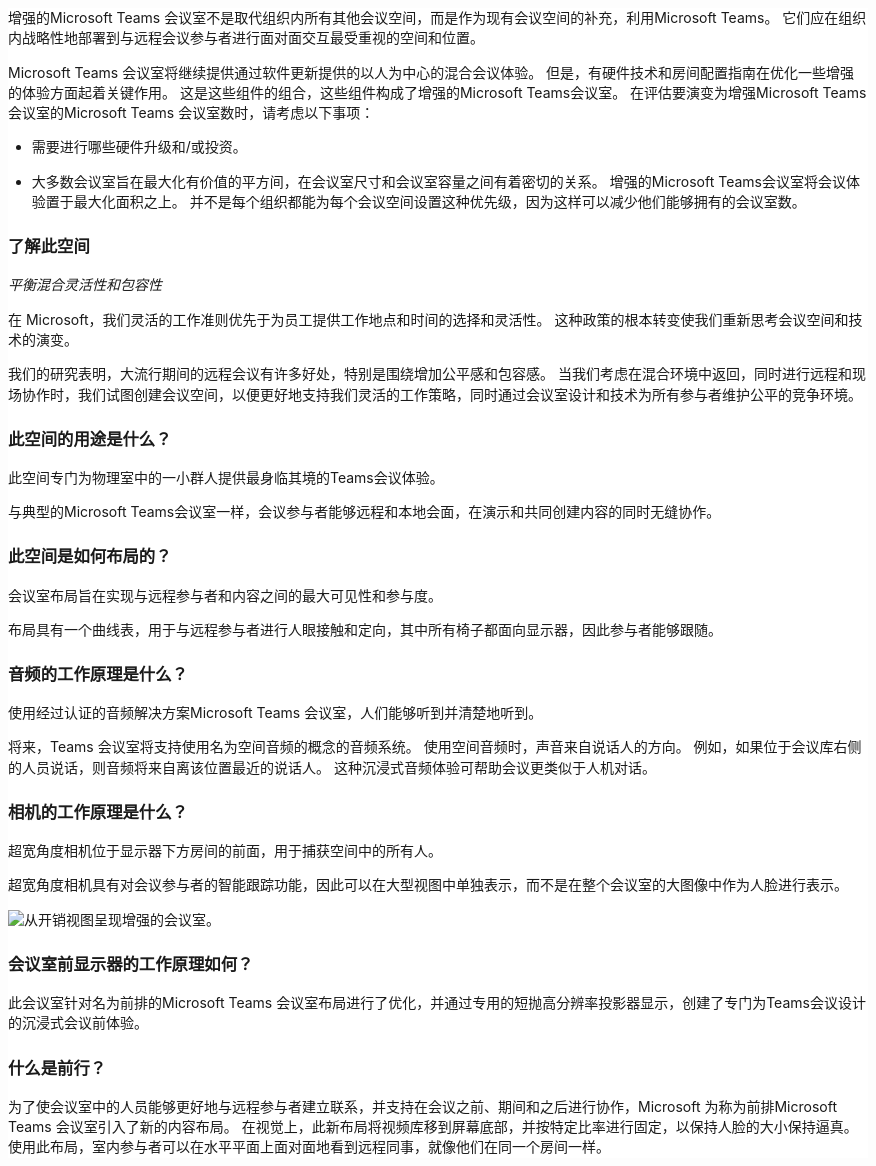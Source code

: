 增强的Microsoft Teams 会议室不是取代组织内所有其他会议空间，而是作为现有会议空间的补充，利用Microsoft Teams。 它们应在组织内战略性地部署到与远程会议参与者进行面对面交互最受重视的空间和位置。

Microsoft Teams 会议室将继续提供通过软件更新提供的以人为中心的混合会议体验。 但是，有硬件技术和房间配置指南在优化一些增强的体验方面起着关键作用。 这是这些组件的组合，这些组件构成了增强的Microsoft Teams会议室。 在评估要演变为增强Microsoft Teams会议室的Microsoft Teams 会议室数时，请考虑以下事项：

-   需要进行哪些硬件升级和/或投资。

-   大多数会议室旨在最大化有价值的平方间，在会议室尺寸和会议室容量之间有着密切的关系。 增强的Microsoft Teams会议室将会议体验置于最大化面积之上。 并不是每个组织都能为每个会议空间设置这种优先级，因为这样可以减少他们能够拥有的会议室数。

### <a name="understanding-this-space"></a>了解此空间 

*平衡混合灵活性和包容性*

在 Microsoft，我们灵活的工作准则优先于为员工提供工作地点和时间的选择和灵活性。 这种政策的根本转变使我们重新思考会议空间和技术的演变。

我们的研究表明，大流行期间的远程会议有许多好处，特别是围绕增加公平感和包容感。 当我们考虑在混合环境中返回，同时进行远程和现场协作时，我们试图创建会议空间，以便更好地支持我们灵活的工作策略，同时通过会议室设计和技术为所有参与者维护公平的竞争环境。

### <a name="what-is-this-space-used-for"></a>此空间的用途是什么？

此空间专门为物理室中的一小群人提供最身临其境的Teams会议体验。

与典型的Microsoft Teams会议室一样，会议参与者能够远程和本地会面，在演示和共同创建内容的同时无缝协作。

### <a name="how-is-this-space-laid-out"></a>此空间是如何布局的？

会议室布局旨在实现与远程参与者和内容之间的最大可见性和参与度。

布局具有一个曲线表，用于与远程参与者进行人眼接触和定向，其中所有椅子都面向显示器，因此参与者能够跟随。

### <a name="how-does-the-audio-work"></a>音频的工作原理是什么？ 

使用经过认证的音频解决方案Microsoft Teams 会议室，人们能够听到并清楚地听到。

将来，Teams 会议室将支持使用名为空间音频的概念的音频系统。 使用空间音频时，声音来自说话人的方向。 例如，如果位于会议库右侧的人员说话，则音频将来自离该位置最近的说话人。 这种沉浸式音频体验可帮助会议更类似于人机对话。

### <a name="how-does-the-camera-work"></a>相机的工作原理是什么？

超宽角度相机位于显示器下方房间的前面，用于捕获空间中的所有人。

超宽角度相机具有对会议参与者的智能跟踪功能，因此可以在大型视图中单独表示，而不是在整个会议室的大图像中作为人脸进行表示。

![从开销视图呈现增强的会议室。](media/emr5.png)

### <a name="how-do-the-front-of-room-displays-work"></a>会议室前显示器的工作原理如何？ 

此会议室针对名为前排的Microsoft Teams 会议室布局进行了优化，并通过专用的短抛高分辨率投影器显示，创建了专门为Teams会议设计的沉浸式会议前体验。 

### <a name="what-is-front-row"></a>什么是前行？

为了使会议室中的人员能够更好地与远程参与者建立联系，并支持在会议之前、期间和之后进行协作，Microsoft 为称为前排Microsoft Teams 会议室引入了新的内容布局。 在视觉上，此新布局将视频库移到屏幕底部，并按特定比率进行固定，以保持人脸的大小保持逼真。 使用此布局，室内参与者可以在水平平面上面对面地看到远程同事，就像他们在同一个房间一样。
